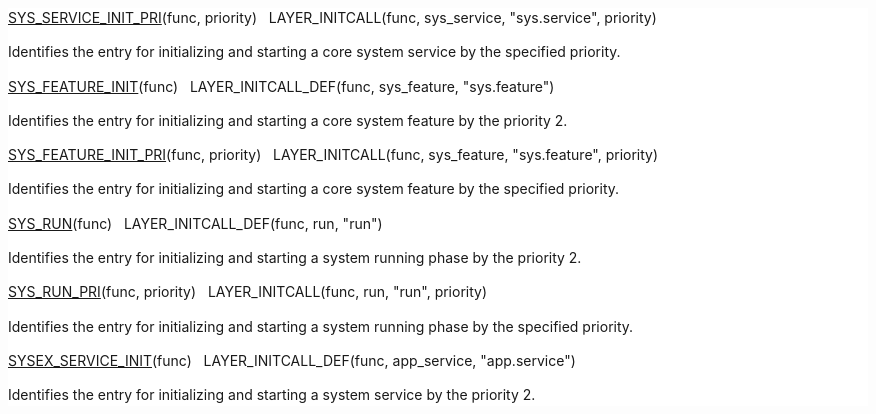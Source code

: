 </td>
</tr>
<tr id="row390675495191849"><td class="cellrowborder" valign="top" width="50%" headers="mcps1.1.3.1.1 "><p id="p294678321191849"><a name="p294678321191849"></a><a name="p294678321191849"></a><a href="OHOS-Init.md#ga8200637c1413a8ddfb2997668d325ba7">SYS_SERVICE_INIT_PRI</a>(func, priority)&nbsp;&nbsp;&nbsp;LAYER_INITCALL(func, sys_service, "sys.service", priority)</p>
</td>
<td class="cellrowborder" valign="top" width="50%" headers="mcps1.1.3.1.2 "><p id="p89628523191849"><a name="p89628523191849"></a><a name="p89628523191849"></a>Identifies the entry for initializing and starting a core system service by the specified priority. </p>
</td>
</tr>
<tr id="row1239877623191849"><td class="cellrowborder" valign="top" width="50%" headers="mcps1.1.3.1.1 "><p id="p329397403191849"><a name="p329397403191849"></a><a name="p329397403191849"></a><a href="OHOS-Init.md#ga0ade3a78723c48748ae5fbbb261538a2">SYS_FEATURE_INIT</a>(func)&nbsp;&nbsp;&nbsp;LAYER_INITCALL_DEF(func, sys_feature, "sys.feature")</p>
</td>
<td class="cellrowborder" valign="top" width="50%" headers="mcps1.1.3.1.2 "><p id="p1096917725191849"><a name="p1096917725191849"></a><a name="p1096917725191849"></a>Identifies the entry for initializing and starting a core system feature by the priority 2. </p>
</td>
</tr>
<tr id="row1960669313191849"><td class="cellrowborder" valign="top" width="50%" headers="mcps1.1.3.1.1 "><p id="p160225957191849"><a name="p160225957191849"></a><a name="p160225957191849"></a><a href="OHOS-Init.md#ga561c8a47e7b929c7300a0c2acb458459">SYS_FEATURE_INIT_PRI</a>(func, priority)&nbsp;&nbsp;&nbsp;LAYER_INITCALL(func, sys_feature, "sys.feature", priority)</p>
</td>
<td class="cellrowborder" valign="top" width="50%" headers="mcps1.1.3.1.2 "><p id="p130720635191849"><a name="p130720635191849"></a><a name="p130720635191849"></a>Identifies the entry for initializing and starting a core system feature by the specified priority. </p>
</td>
</tr>
<tr id="row1974480954191849"><td class="cellrowborder" valign="top" width="50%" headers="mcps1.1.3.1.1 "><p id="p687331644191849"><a name="p687331644191849"></a><a name="p687331644191849"></a><a href="OHOS-Init.md#gaa6d9a034e9ee034240a023e8cb9c2c78">SYS_RUN</a>(func)&nbsp;&nbsp;&nbsp;LAYER_INITCALL_DEF(func, run, "run")</p>
</td>
<td class="cellrowborder" valign="top" width="50%" headers="mcps1.1.3.1.2 "><p id="p1275765093191849"><a name="p1275765093191849"></a><a name="p1275765093191849"></a>Identifies the entry for initializing and starting a system running phase by the priority 2. </p>
</td>
</tr>
<tr id="row1725062089191849"><td class="cellrowborder" valign="top" width="50%" headers="mcps1.1.3.1.1 "><p id="p1049561833191849"><a name="p1049561833191849"></a><a name="p1049561833191849"></a><a href="OHOS-Init.md#ga2371a43afede3e4840893448c9f97843">SYS_RUN_PRI</a>(func, priority)&nbsp;&nbsp;&nbsp;LAYER_INITCALL(func, run, "run", priority)</p>
</td>
<td class="cellrowborder" valign="top" width="50%" headers="mcps1.1.3.1.2 "><p id="p1563751234191849"><a name="p1563751234191849"></a><a name="p1563751234191849"></a>Identifies the entry for initializing and starting a system running phase by the specified priority. </p>
</td>
</tr>
<tr id="row510108503191849"><td class="cellrowborder" valign="top" width="50%" headers="mcps1.1.3.1.1 "><p id="p2027141685191849"><a name="p2027141685191849"></a><a name="p2027141685191849"></a><a href="OHOS-Init.md#ga0e8322b3ab1975d234bd7275b79ed7eb">SYSEX_SERVICE_INIT</a>(func)&nbsp;&nbsp;&nbsp;LAYER_INITCALL_DEF(func, app_service, "app.service")</p>
</td>
<td class="cellrowborder" valign="top" width="50%" headers="mcps1.1.3.1.2 "><p id="p1093306903191849"><a name="p1093306903191849"></a><a name="p1093306903191849"></a>Identifies the entry for initializing and starting a system service by the priority 2. </p>
</td>
</tr>